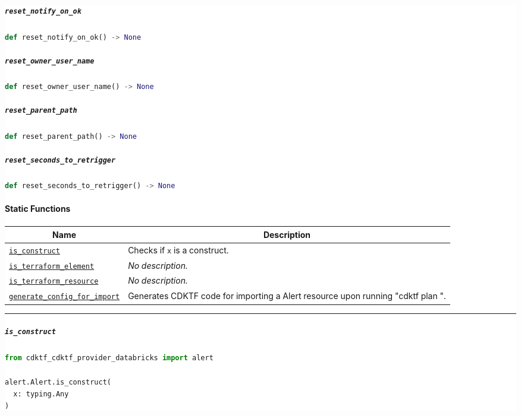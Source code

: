 ##### `reset_notify_on_ok` <a name="reset_notify_on_ok" id="@cdktf/provider-databricks.alert.Alert.resetNotifyOnOk"></a>

```python
def reset_notify_on_ok() -> None
```

##### `reset_owner_user_name` <a name="reset_owner_user_name" id="@cdktf/provider-databricks.alert.Alert.resetOwnerUserName"></a>

```python
def reset_owner_user_name() -> None
```

##### `reset_parent_path` <a name="reset_parent_path" id="@cdktf/provider-databricks.alert.Alert.resetParentPath"></a>

```python
def reset_parent_path() -> None
```

##### `reset_seconds_to_retrigger` <a name="reset_seconds_to_retrigger" id="@cdktf/provider-databricks.alert.Alert.resetSecondsToRetrigger"></a>

```python
def reset_seconds_to_retrigger() -> None
```

#### Static Functions <a name="Static Functions" id="Static Functions"></a>

| **Name** | **Description** |
| --- | --- |
| <code><a href="#@cdktf/provider-databricks.alert.Alert.isConstruct">is_construct</a></code> | Checks if `x` is a construct. |
| <code><a href="#@cdktf/provider-databricks.alert.Alert.isTerraformElement">is_terraform_element</a></code> | *No description.* |
| <code><a href="#@cdktf/provider-databricks.alert.Alert.isTerraformResource">is_terraform_resource</a></code> | *No description.* |
| <code><a href="#@cdktf/provider-databricks.alert.Alert.generateConfigForImport">generate_config_for_import</a></code> | Generates CDKTF code for importing a Alert resource upon running "cdktf plan <stack-name>". |

---

##### `is_construct` <a name="is_construct" id="@cdktf/provider-databricks.alert.Alert.isConstruct"></a>

```python
from cdktf_cdktf_provider_databricks import alert

alert.Alert.is_construct(
  x: typing.Any
)
```
